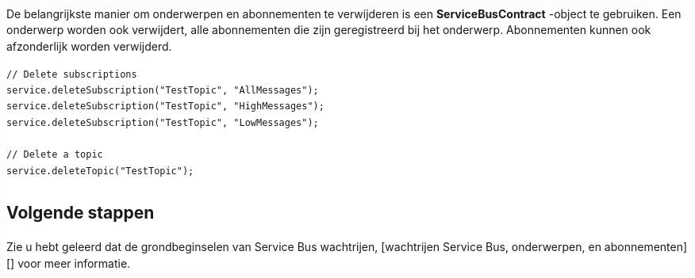 De belangrijkste manier om onderwerpen en abonnementen te verwijderen is een **ServiceBusContract** -object te gebruiken. Een onderwerp worden ook verwijdert, alle abonnementen die zijn geregistreerd bij het onderwerp. Abonnementen kunnen ook afzonderlijk worden verwijderd.

```
// Delete subscriptions
service.deleteSubscription("TestTopic", "AllMessages");
service.deleteSubscription("TestTopic", "HighMessages");
service.deleteSubscription("TestTopic", "LowMessages");

// Delete a topic
service.deleteTopic("TestTopic");
```

## <a name="next-steps"></a>Volgende stappen

Zie u hebt geleerd dat de grondbeginselen van Service Bus wachtrijen, [wachtrijen Service Bus, onderwerpen, en abonnementen][] voor meer informatie.

  [Azure SDK voor Java]: http://azure.microsoft.com/develop/java/
  [Azure Toolkit voor Eclips]: https://msdn.microsoft.com/library/azure/hh694271.aspx
  [Azure classic portal]: http://manage.windowsazure.com/
  [Service Bus wachtrijen, onderwerpen en abonnementen]: service-bus-queues-topics-subscriptions.md
  [SqlFilter]: http://msdn.microsoft.com/library/azure/microsoft.servicebus.messaging.sqlfilter.aspx 
  [SqlFilter.SqlExpression]: https://msdn.microsoft.com/library/azure/microsoft.servicebus.messaging.sqlfilter.sqlexpression.aspx
  [BrokeredMessage]: https://msdn.microsoft.com/library/azure/microsoft.servicebus.messaging.brokeredmessage.aspx
  
  [0]: ./media/service-bus-java-how-to-use-topics-subscriptions/sb-queues-13.png
  [2]: ./media/service-bus-java-how-to-use-topics-subscriptions/sb-queues-04.png
  [3]: ./media/service-bus-java-how-to-use-topics-subscriptions/sb-queues-09.png
